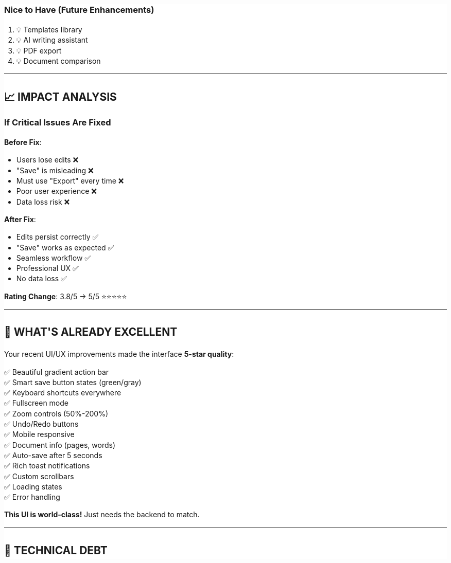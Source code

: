 ### **Nice to Have** (Future Enhancements)
1. 💡 Templates library
2. 💡 AI writing assistant
3. 💡 PDF export
4. 💡 Document comparison

---

## 📈 **IMPACT ANALYSIS**

### **If Critical Issues Are Fixed**

**Before Fix**:
- Users lose edits ❌
- "Save" is misleading ❌
- Must use "Export" every time ❌
- Poor user experience ❌
- Data loss risk ❌

**After Fix**:
- Edits persist correctly ✅
- "Save" works as expected ✅
- Seamless workflow ✅
- Professional UX ✅
- No data loss ✅

**Rating Change**: 3.8/5 → 5/5 ⭐⭐⭐⭐⭐

---

## 🎨 **WHAT'S ALREADY EXCELLENT**

Your recent UI/UX improvements made the interface **5-star quality**:

✅ Beautiful gradient action bar  
✅ Smart save button states (green/gray)  
✅ Keyboard shortcuts everywhere  
✅ Fullscreen mode  
✅ Zoom controls (50%-200%)  
✅ Undo/Redo buttons  
✅ Mobile responsive  
✅ Document info (pages, words)  
✅ Auto-save after 5 seconds  
✅ Rich toast notifications  
✅ Custom scrollbars  
✅ Loading states  
✅ Error handling  

**This UI is world-class!** Just needs the backend to match.

---

## 🔧 **TECHNICAL DEBT**
